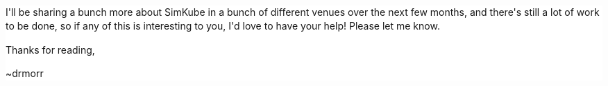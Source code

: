 I'll be sharing a bunch more about SimKube in a bunch of different venues over the next few months, and there's still a
lot of work to be done, so if any of this is interesting to you, I'd love to have your help!  Please let me know.

Thanks for reading,

~drmorr

[^1]: You _have_ been waiting for it, right?  Don't tell me if you haven't, my self-esteem is fragile.

[^2]: For some definition of "real".

[^3]: Interested in using SimKube to analyze your Kubernetes clusters?  [Get in touch!](https://appliedcomputing.io/contact/)
  I'd love to hear more about what you're working on, and the problems you're trying to solve.

[^4]: A colleague likes to refer to Clusterman as "the world's only Mesos + Kubernetes autoscaler", which very well may
    be true!

[^5]: The biggest example of such an assumption being that Kubernetes clusters generally contain a single (or small
    number) of types of compute hardware, which definitely isn't true in practice!

[^6]: And there are [some mutterings](https://mastodon.social/@jawnsy/113022957876825615) that GCP may be actively
    eschewing Karpenter support/interoperability, though I have no idea how true or not those mutterings are.

[^7]: If you're curious, here's the [DSB paper](https://www.csl.cornell.edu/~delimitrou/papers/2019.asplos.microservices.pdf).

[^8]: In Kubernetes, you can set both "requests" and "limits" -- requests act as a guaranteed minimum amount of
    resources that your application will receive, and consequently is what is used during pod scheduling to determine if
    your pod "fits" on a machine.  Limits are instead an enforced maximum amount of resources that your application is
    allowed to use; in a real application, you should always set memory requests equal to memory limits.  There is
    [some debate](https://hachyderm.io/@drmorr/112961381617119305) about whether you should use CPU limits at all.

[^9]: Foreshadowing: I will regret this decision later.

[^10]: You will see much better/nicer looking graphs towards the end of this post and in later posts, but when I was
    running this part of the experiment I hadn't invested much time in my analytics pipeline yet, so you just get these
    crappy Grafana screenshots.

[^11]: Wanna know how to overwhelm your metrics pipeline with data?  This is how.

[^12]: If you've been paying particularly close attention to the graphs, you'll notice that this statement is actually a
    lie.  In the Grafana dashboard from the "real" application, running pods only scales up to 31, and pending pods
    scales up to 21 at its peak, for a total of 52 pending or running pods at the maximum.  In the simulated version,
    running pods scales up to 32, and pending pods only scales up to 20 at its peak!  Still the same total number of
    pods, but what's going on here?  Well, early in my cluster configuration, I had a test pod that I deployed that
    requested 1 vCPU, which was present in the "real" application; later, I updated my stuff and no longer deployed that
    test pod by default, so in the simulated version there was one extra "slot" for a pod to run in before things went
    into pending state.  Unfortunately I didn't keep any of the raw metrics data from the "real" run, so I don't have a
    way to prove that; you'll just have to take my word for it.  I've gotten much better at this as time goes on, as I'm
    sure you'll see particularly in the next couple posts.

[^13]: This fact is both one of the strengths and weaknesses of the SimKube approach to simulation: this type of
    variability is essentially impossible to control for in SimKube, which good because it more closely resembles things
    that might happen in the real environment.  But, if you actually need to control the details of your simulation down
    to the ordering of pods in the scheduler queue, then you're going to need to use an entirely different (and probably
    harder to build) architecture.
